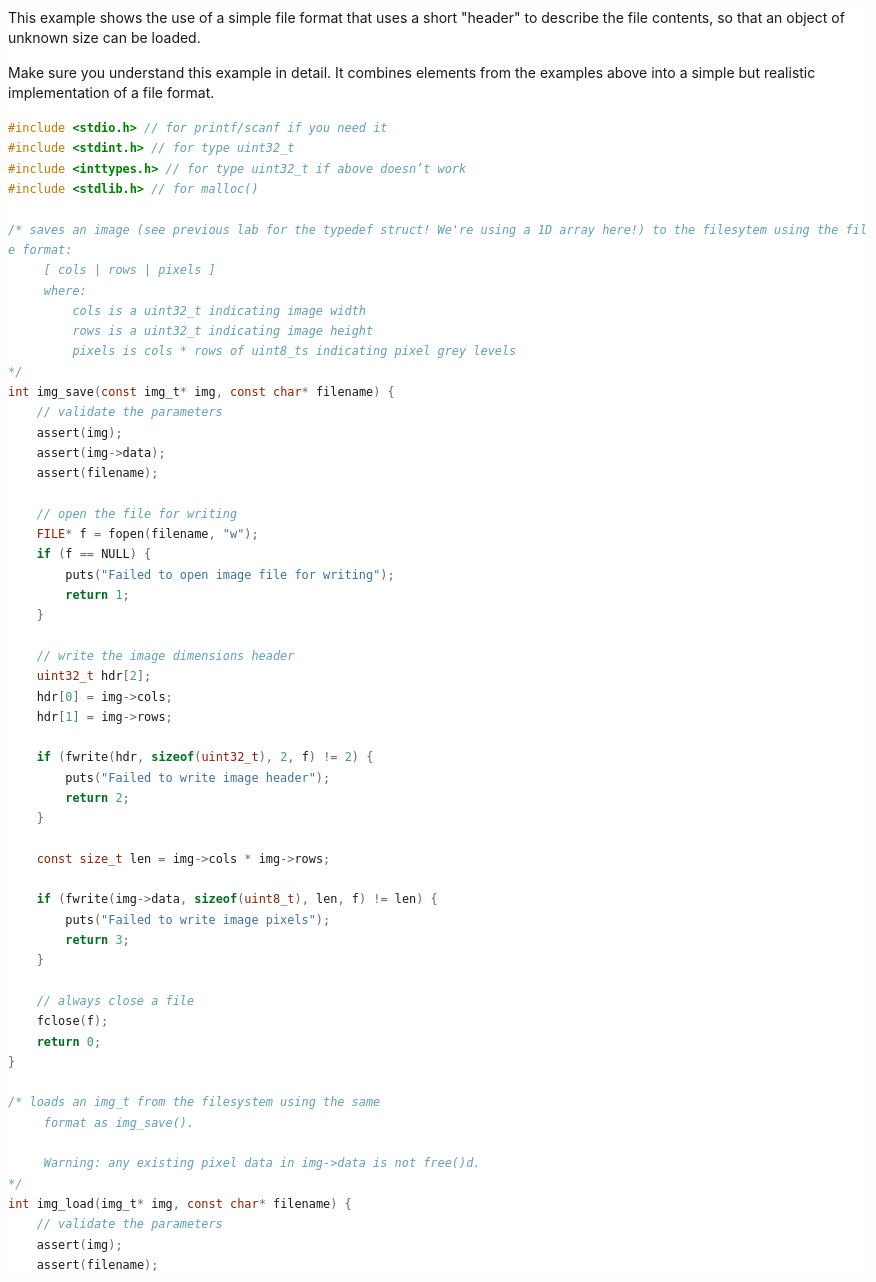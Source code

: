 This example shows the use of a simple file format that uses a short "header" to describe the file contents, so that an object of unknown size can be loaded.

Make sure you understand this example in detail. It combines elements from the examples above into a simple but realistic implementation of a file format.

```C
#include <stdio.h> // for printf/scanf if you need it
#include <stdint.h> // for type uint32_t
#include <inttypes.h> // for type uint32_t if above doesn’t work
#include <stdlib.h> // for malloc()

/* saves an image (see previous lab for the typedef struct! We're using a 1D array here!) to the filesytem using the file format:
     [ cols | rows | pixels ]
     where:
         cols is a uint32_t indicating image width
         rows is a uint32_t indicating image height
         pixels is cols * rows of uint8_ts indicating pixel grey levels
*/
int img_save(const img_t* img, const char* filename) {
    // validate the parameters 
    assert(img);
    assert(img->data);
    assert(filename);

    // open the file for writing
    FILE* f = fopen(filename, "w"); 
    if (f == NULL) {
        puts("Failed to open image file for writing");
        return 1;
    }

    // write the image dimensions header
    uint32_t hdr[2];
    hdr[0] = img->cols;
    hdr[1] = img->rows;

    if (fwrite(hdr, sizeof(uint32_t), 2, f) != 2) {
        puts("Failed to write image header");
        return 2;
    }

    const size_t len = img->cols * img->rows;

    if (fwrite(img->data, sizeof(uint8_t), len, f) != len) {
        puts("Failed to write image pixels");
        return 3;
    }

    // always close a file
    fclose(f);
    return 0;
}

/* loads an img_t from the filesystem using the same 
     format as img_save().

     Warning: any existing pixel data in img->data is not free()d.
*/
int img_load(img_t* img, const char* filename) {
    // validate the parameters
    assert(img);
    assert(filename);

```